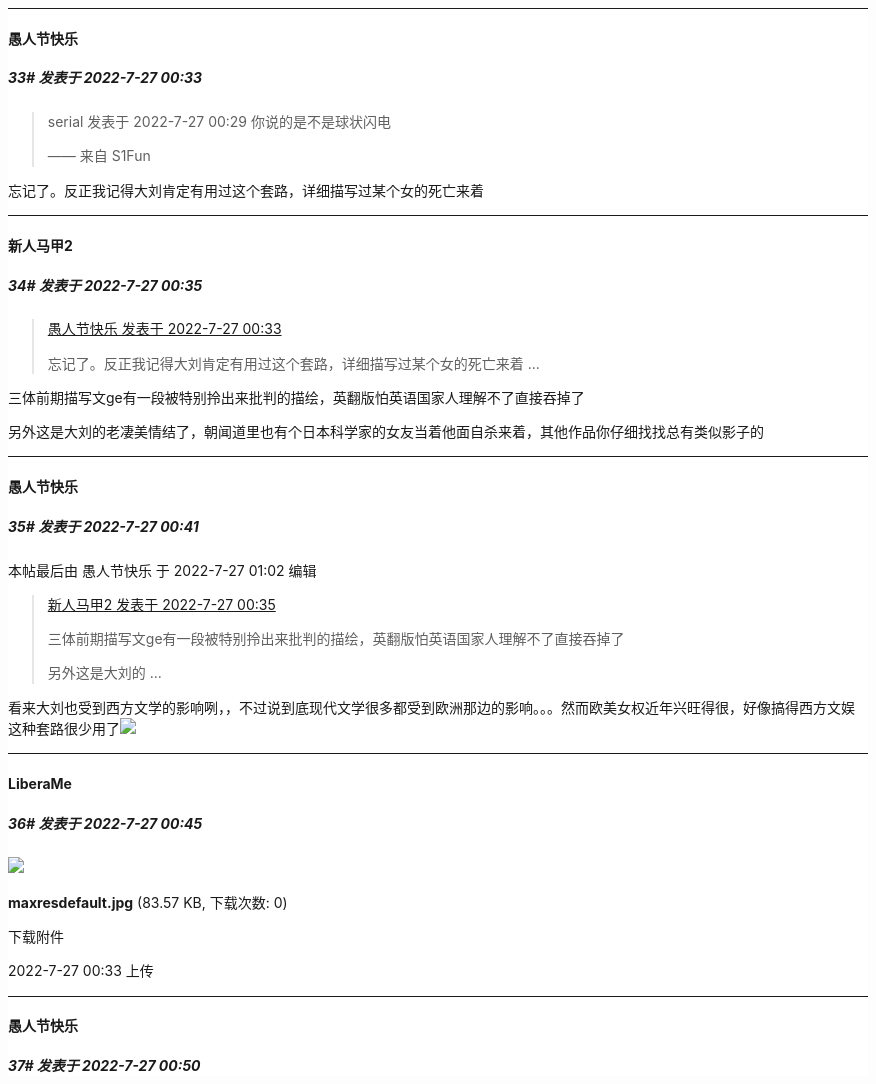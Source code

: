 *****

####  愚人节快乐  
##### 33#       发表于 2022-7-27 00:33

<blockquote>serial 发表于 2022-7-27 00:29
你说的是不是球状闪电

—— 来自 S1Fun</blockquote>
忘记了。反正我记得大刘肯定有用过这个套路，详细描写过某个女的死亡来着

*****

####  新人马甲2  
##### 34#       发表于 2022-7-27 00:35

<blockquote><a href="httphttps://bbs.saraba1st.com/2b/forum.php?mod=redirect&amp;goto=findpost&amp;pid=56816487&amp;ptid=2083493" target="_blank">愚人节快乐 发表于 2022-7-27 00:33</a>

忘记了。反正我记得大刘肯定有用过这个套路，详细描写过某个女的死亡来着 ...</blockquote>
三体前期描写文ge有一段被特别拎出来批判的描绘，英翻版怕英语国家人理解不了直接吞掉了

另外这是大刘的老凄美情结了，朝闻道里也有个日本科学家的女友当着他面自杀来着，其他作品你仔细找找总有类似影子的

*****

####  愚人节快乐  
##### 35#       发表于 2022-7-27 00:41

 本帖最后由 愚人节快乐 于 2022-7-27 01:02 编辑 
<blockquote><a href="httphttps://bbs.saraba1st.com/2b/forum.php?mod=redirect&amp;goto=findpost&amp;pid=56816509&amp;ptid=2083493" target="_blank">新人马甲2 发表于 2022-7-27 00:35</a>

三体前期描写文ge有一段被特别拎出来批判的描绘，英翻版怕英语国家人理解不了直接吞掉了

另外这是大刘的 ...</blockquote>
看来大刘也受到西方文学的影响咧，，不过说到底现代文学很多都受到欧洲那边的影响。。。然而欧美女权近年兴旺得很，好像搞得西方文娱这种套路很少用了<img src="https://static.saraba1st.com/image/smiley/face2017/001.png" referrerpolicy="no-referrer">

*****

####  LiberaMe  
##### 36#       发表于 2022-7-27 00:45

<img src="https://img.saraba1st.com/forum/202207/27/003300pyga2yajqkjwjzmz.jpg" referrerpolicy="no-referrer">

<strong>maxresdefault.jpg</strong> (83.57 KB, 下载次数: 0)

下载附件

2022-7-27 00:33 上传

*****

####  愚人节快乐  
##### 37#       发表于 2022-7-27 00:50
